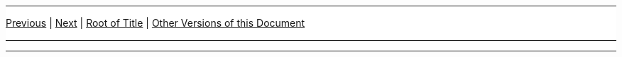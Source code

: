 ----------

[Previous](./../../../..//us/usc/t21/ch12/schV/m__us_usc_t21_s695.md) | [Next](./../../../..//us/usc/t21/ch13/schI/m__us_usc_t21_ch13_schI.md) | [Root of Title](./../../../../) | [Other Versions of this Document](https://publicdocs.github.io/go/links?ns=uslm&ref=%2Fus%2Fusc%2Ft21%2Fch13)

----------
----------



